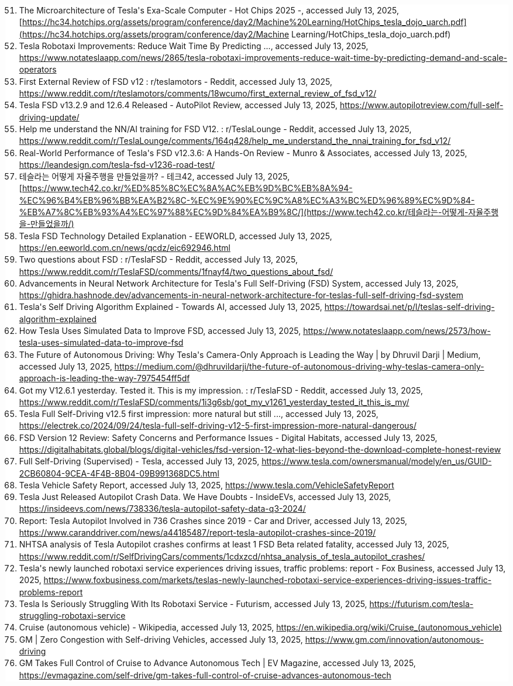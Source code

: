 51. The Microarchitecture of Tesla's Exa-Scale Computer - Hot Chips 2025 -, accessed July 13, 2025, [https://hc34.hotchips.org/assets/program/conference/day2/Machine%20Learning/HotChips_tesla_dojo_uarch.pdf](https://hc34.hotchips.org/assets/program/conference/day2/Machine Learning/HotChips_tesla_dojo_uarch.pdf)
52. Tesla Robotaxi Improvements: Reduce Wait Time By Predicting ..., accessed July 13, 2025, https://www.notateslaapp.com/news/2865/tesla-robotaxi-improvements-reduce-wait-time-by-predicting-demand-and-scale-operators
53. First External Review of FSD v12 : r/teslamotors - Reddit, accessed July 13, 2025, https://www.reddit.com/r/teslamotors/comments/18wcumo/first_external_review_of_fsd_v12/
54. Tesla FSD v13.2.9 and 12.6.4 Released - AutoPilot Review, accessed July 13, 2025, https://www.autopilotreview.com/full-self-driving-update/
55. Help me understand the NN/AI training for FSD V12. : r/TeslaLounge - Reddit, accessed July 13, 2025, https://www.reddit.com/r/TeslaLounge/comments/164q428/help_me_understand_the_nnai_training_for_fsd_v12/
56. Real-World Performance of Tesla's FSD v12.3.6: A Hands-On Review - Munro & Associates, accessed July 13, 2025, https://leandesign.com/tesla-fsd-v1236-road-test/
57. 테슬라는 어떻게 자율주행을 만들었을까? - 테크42, accessed July 13, 2025, [https://www.tech42.co.kr/%ED%85%8C%EC%8A%AC%EB%9D%BC%EB%8A%94-%EC%96%B4%EB%96%BB%EA%B2%8C-%EC%9E%90%EC%9C%A8%EC%A3%BC%ED%96%89%EC%9D%84-%EB%A7%8C%EB%93%A4%EC%97%88%EC%9D%84%EA%B9%8C/](https://www.tech42.co.kr/테슬라는-어떻게-자율주행을-만들었을까/)
58. Tesla FSD Technology Detailed Explanation - EEWORLD, accessed July 13, 2025, https://en.eeworld.com.cn/news/qcdz/eic692946.html
59. Two questions about FSD : r/TeslaFSD - Reddit, accessed July 13, 2025, https://www.reddit.com/r/TeslaFSD/comments/1fnayf4/two_questions_about_fsd/
60. Advancements in Neural Network Architecture for Tesla's Full Self-Driving (FSD) System, accessed July 13, 2025, https://ghidra.hashnode.dev/advancements-in-neural-network-architecture-for-teslas-full-self-driving-fsd-system
61. Tesla's Self Driving Algorithm Explained - Towards AI, accessed July 13, 2025, https://towardsai.net/p/l/teslas-self-driving-algorithm-explained
62. How Tesla Uses Simulated Data to Improve FSD, accessed July 13, 2025, https://www.notateslaapp.com/news/2573/how-tesla-uses-simulated-data-to-improve-fsd
63. The Future of Autonomous Driving: Why Tesla's Camera-Only Approach is Leading the Way | by Dhruvil Darji | Medium, accessed July 13, 2025, https://medium.com/@dhruvildarji/the-future-of-autonomous-driving-why-teslas-camera-only-approach-is-leading-the-way-7975454ff5df
64. Got my V12.6.1 yesterday. Tested it. This is my impression. : r/TeslaFSD - Reddit, accessed July 13, 2025, https://www.reddit.com/r/TeslaFSD/comments/1i3g6sb/got_my_v1261_yesterday_tested_it_this_is_my/
65. Tesla Full Self-Driving v12.5 first impression: more natural but still ..., accessed July 13, 2025, https://electrek.co/2024/09/24/tesla-full-self-driving-v12-5-first-impression-more-natural-dangerous/
66. FSD Version 12 Review: Safety Concerns and Performance Issues - Digital Habitats, accessed July 13, 2025, https://digitalhabitats.global/blogs/digital-vehicles/fsd-version-12-what-lies-beyond-the-download-complete-honest-review
67. Full Self-Driving (Supervised) - Tesla, accessed July 13, 2025, https://www.tesla.com/ownersmanual/modely/en_us/GUID-2CB60804-9CEA-4F4B-8B04-09B991368DC5.html
68. Tesla Vehicle Safety Report, accessed July 13, 2025, https://www.tesla.com/VehicleSafetyReport
69. Tesla Just Released Autopilot Crash Data. We Have Doubts - InsideEVs, accessed July 13, 2025, https://insideevs.com/news/738336/tesla-autopilot-safety-data-q3-2024/
70. Report: Tesla Autopilot Involved in 736 Crashes since 2019 - Car and Driver, accessed July 13, 2025, https://www.caranddriver.com/news/a44185487/report-tesla-autopilot-crashes-since-2019/
71. NHTSA analysis of Tesla Autopilot crashes confirms at least 1 FSD Beta related fatality, accessed July 13, 2025, https://www.reddit.com/r/SelfDrivingCars/comments/1cdxzcd/nhtsa_analysis_of_tesla_autopilot_crashes/
72. Tesla's newly launched robotaxi service experiences driving issues, traffic problems: report - Fox Business, accessed July 13, 2025, https://www.foxbusiness.com/markets/teslas-newly-launched-robotaxi-service-experiences-driving-issues-traffic-problems-report
73. Tesla Is Seriously Struggling With Its Robotaxi Service - Futurism, accessed July 13, 2025, https://futurism.com/tesla-struggling-robotaxi-service
74. Cruise (autonomous vehicle) - Wikipedia, accessed July 13, 2025, https://en.wikipedia.org/wiki/Cruise_(autonomous_vehicle)
75. GM | Zero Congestion with Self-driving Vehicles, accessed July 13, 2025, https://www.gm.com/innovation/autonomous-driving
76. GM Takes Full Control of Cruise to Advance Autonomous Tech | EV Magazine, accessed July 13, 2025, https://evmagazine.com/self-drive/gm-takes-full-control-of-cruise-advances-autonomous-tech